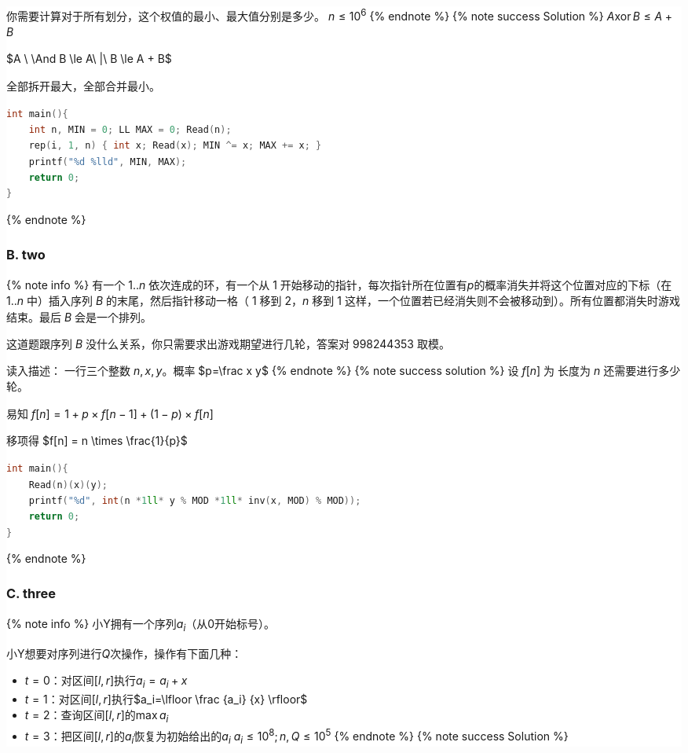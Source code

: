 你需要计算对于所有划分，这个权值的最小、最大值分别是多少。
$n \le 10^6$
{% endnote %}
{% note success Solution %}
$A \operatorname{xor} B \le A + B$

$A \ \And B \le A\ |\ B \le A + B$

全部拆开最大，全部合并最小。
```cpp
int main(){
	int n, MIN = 0; LL MAX = 0; Read(n);
	rep(i, 1, n) { int x; Read(x); MIN ^= x; MAX += x; }
	printf("%d %lld", MIN, MAX);
	return 0;
}
```
{% endnote %}
### B. two
{% note info %}
有一个 $1..n$ 依次连成的环，有一个从 $1$ 开始移动的指针，每次指针所在位置有$p$的概率消失并将这个位置对应的下标（在 $1..n$ 中）插入序列 $B$ 的末尾，然后指针移动一格（ $1$ 移到 $2$，$n$ 移到 $1$ 这样，一个位置若已经消失则不会被移动到）。所有位置都消失时游戏结束。最后 $B$ 会是一个排列。

这道题跟序列 $B$ 没什么关系，你只需要求出游戏期望进行几轮，答案对 $998244353$ 取模。

读入描述：
一行三个整数 $n,x,y$。概率 $p=\frac x y$
{% endnote %}
{% note success solution %}
设 $f[n]$ 为 长度为 $n$ 还需要进行多少轮。

易知 $f[n] = 1 + p \times f[n - 1] + \left(1 - p \right) \times f[n]$

移项得 $f[n] = n \times \frac{1}{p}$
```cpp
int main(){
	Read(n)(x)(y);
	printf("%d", int(n *1ll* y % MOD *1ll* inv(x, MOD) % MOD));
	return 0;
}
```
{% endnote %}

### C. three
{% note info %}
小Y拥有一个序列$a_i$（从0开始标号）。

小Y想要对序列进行$Q$次操作，操作有下面几种：

 - $t=0$：对区间$[l,r]$执行$a_i=a_i+x$
 - $t=1$：对区间$[l,r]$执行$a_i=\lfloor \frac {a_i} {x} \rfloor$
 - $t=2$：查询区间$[l,r]$的$\max {a_i}$
 - $t=3$：把区间$[l,r]$的$a_i$恢复为初始给出的$a_i$
$a_i \le 10^8; n, Q \le 10^5$
{% endnote %}
{% note success Solution %}
